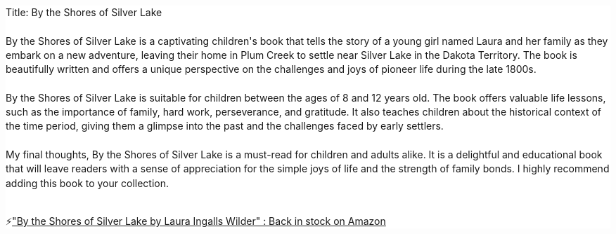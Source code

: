 Title: By the Shores of Silver Lake</br></br>
By the Shores of Silver Lake is a captivating children's book that tells the story of a young girl named Laura and her family as they embark on a new adventure, leaving their home in Plum Creek to settle near Silver Lake in the Dakota Territory. The book is beautifully written and offers a unique perspective on the challenges and joys of pioneer life during the late 1800s.</br></br>
By the Shores of Silver Lake is suitable for children between the ages of 8 and 12 years old. The book offers valuable life lessons, such as the importance of family, hard work, perseverance, and gratitude. It also teaches children about the historical context of the time period, giving them a glimpse into the past and the challenges faced by early settlers.</br></br>
My final thoughts, By the Shores of Silver Lake is a must-read for children and adults alike. It is a delightful and educational book that will leave readers with a sense of appreciation for the simple joys of life and the strength of family bonds. I highly recommend adding this book to your collection.</br></br>

<p>⚡<a id="aflink" href="https://www.amazon.com/gp/search?ie=UTF8&tag=klayu00-20&linkCode=ur2&linkId=6639bed89a8ad8dd2705e40644eb43d3&camp=1789&creative=9325&index=books&keywords=By the Shores of Silver Lake by Laura Ingalls Wilder" class="one" target="_blank" title='"By the Shores of Silver Lake by Laura Ingalls Wilder" : Back in stock on Amazon'>"By the Shores of Silver Lake by Laura Ingalls Wilder" : Back in stock on Amazon</a></p>

